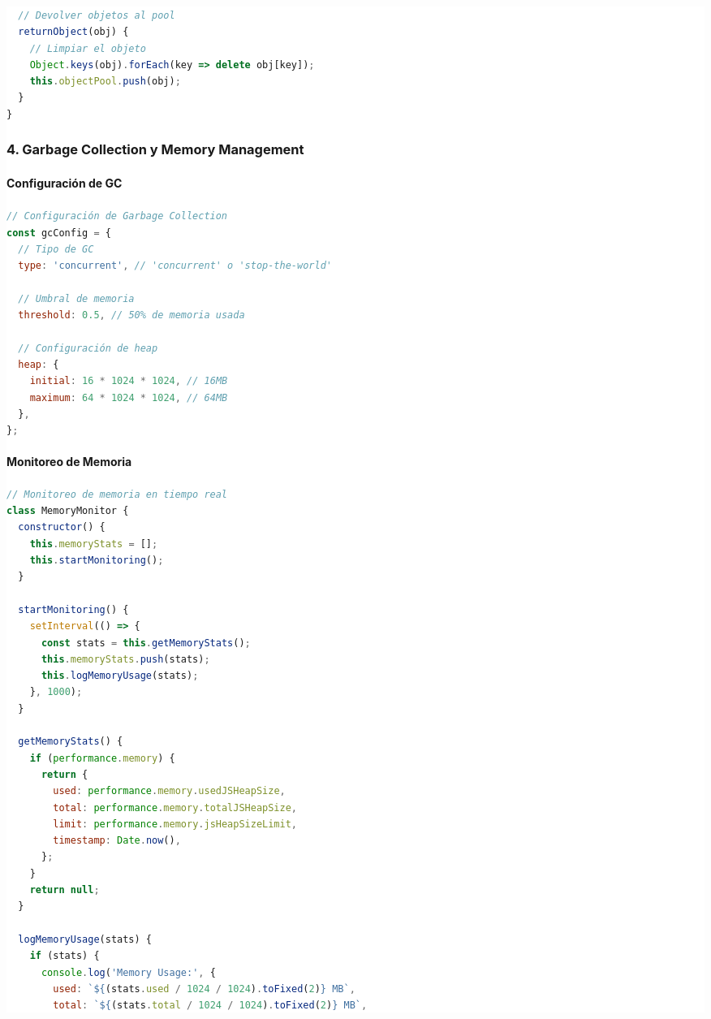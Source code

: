 ```javascript
  // Devolver objetos al pool
  returnObject(obj) {
    // Limpiar el objeto
    Object.keys(obj).forEach(key => delete obj[key]);
    this.objectPool.push(obj);
  }
}
```

### **4. Garbage Collection y Memory Management**

#### **Configuración de GC**
```javascript
// Configuración de Garbage Collection
const gcConfig = {
  // Tipo de GC
  type: 'concurrent', // 'concurrent' o 'stop-the-world'
  
  // Umbral de memoria
  threshold: 0.5, // 50% de memoria usada
  
  // Configuración de heap
  heap: {
    initial: 16 * 1024 * 1024, // 16MB
    maximum: 64 * 1024 * 1024, // 64MB
  },
};
```

#### **Monitoreo de Memoria**
```javascript
// Monitoreo de memoria en tiempo real
class MemoryMonitor {
  constructor() {
    this.memoryStats = [];
    this.startMonitoring();
  }

  startMonitoring() {
    setInterval(() => {
      const stats = this.getMemoryStats();
      this.memoryStats.push(stats);
      this.logMemoryUsage(stats);
    }, 1000);
  }

  getMemoryStats() {
    if (performance.memory) {
      return {
        used: performance.memory.usedJSHeapSize,
        total: performance.memory.totalJSHeapSize,
        limit: performance.memory.jsHeapSizeLimit,
        timestamp: Date.now(),
      };
    }
    return null;
  }

  logMemoryUsage(stats) {
    if (stats) {
      console.log('Memory Usage:', {
        used: `${(stats.used / 1024 / 1024).toFixed(2)} MB`,
        total: `${(stats.total / 1024 / 1024).toFixed(2)} MB`,
```